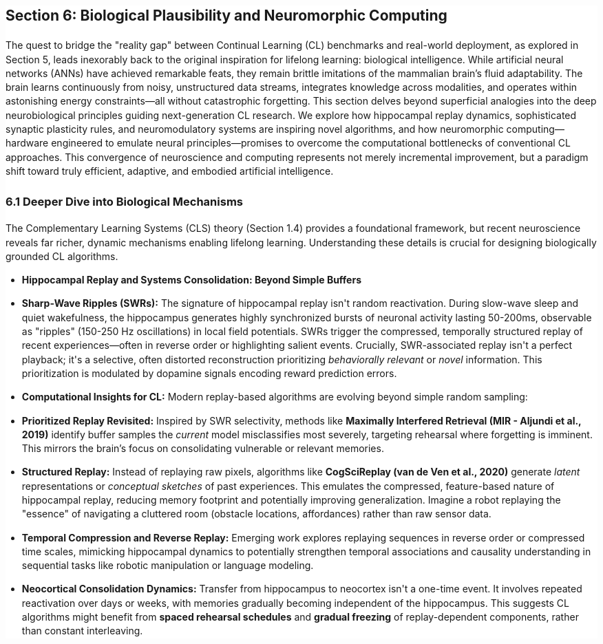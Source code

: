 
## Section 6: Biological Plausibility and Neuromorphic Computing

The quest to bridge the "reality gap" between Continual Learning (CL) benchmarks and real-world deployment, as explored in Section 5, leads inexorably back to the original inspiration for lifelong learning: biological intelligence. While artificial neural networks (ANNs) have achieved remarkable feats, they remain brittle imitations of the mammalian brain’s fluid adaptability. The brain learns continuously from noisy, unstructured data streams, integrates knowledge across modalities, and operates within astonishing energy constraints—all without catastrophic forgetting. This section delves beyond superficial analogies into the deep neurobiological principles guiding next-generation CL research. We explore how hippocampal replay dynamics, sophisticated synaptic plasticity rules, and neuromodulatory systems are inspiring novel algorithms, and how neuromorphic computing—hardware engineered to emulate neural principles—promises to overcome the computational bottlenecks of conventional CL approaches. This convergence of neuroscience and computing represents not merely incremental improvement, but a paradigm shift toward truly efficient, adaptive, and embodied artificial intelligence.

### 6.1 Deeper Dive into Biological Mechanisms

The Complementary Learning Systems (CLS) theory (Section 1.4) provides a foundational framework, but recent neuroscience reveals far richer, dynamic mechanisms enabling lifelong learning. Understanding these details is crucial for designing biologically grounded CL algorithms.

*   **Hippocampal Replay and Systems Consolidation: Beyond Simple Buffers**

*   **Sharp-Wave Ripples (SWRs):** The signature of hippocampal replay isn't random reactivation. During slow-wave sleep and quiet wakefulness, the hippocampus generates highly synchronized bursts of neuronal activity lasting 50-200ms, observable as "ripples" (150-250 Hz oscillations) in local field potentials. SWRs trigger the compressed, temporally structured replay of recent experiences—often in reverse order or highlighting salient events. Crucially, SWR-associated replay isn't a perfect playback; it's a selective, often distorted reconstruction prioritizing *behaviorally relevant* or *novel* information. This prioritization is modulated by dopamine signals encoding reward prediction errors.

*   **Computational Insights for CL:** Modern replay-based algorithms are evolving beyond simple random sampling:

*   **Prioritized Replay Revisited:** Inspired by SWR selectivity, methods like **Maximally Interfered Retrieval (MIR - Aljundi et al., 2019)** identify buffer samples the *current* model misclassifies most severely, targeting rehearsal where forgetting is imminent. This mirrors the brain’s focus on consolidating vulnerable or relevant memories.

*   **Structured Replay:** Instead of replaying raw pixels, algorithms like **CogSciReplay (van de Ven et al., 2020)** generate *latent* representations or *conceptual sketches* of past experiences. This emulates the compressed, feature-based nature of hippocampal replay, reducing memory footprint and potentially improving generalization. Imagine a robot replaying the "essence" of navigating a cluttered room (obstacle locations, affordances) rather than raw sensor data.

*   **Temporal Compression and Reverse Replay:** Emerging work explores replaying sequences in reverse order or compressed time scales, mimicking hippocampal dynamics to potentially strengthen temporal associations and causality understanding in sequential tasks like robotic manipulation or language modeling.

*   **Neocortical Consolidation Dynamics:** Transfer from hippocampus to neocortex isn't a one-time event. It involves repeated reactivation over days or weeks, with memories gradually becoming independent of the hippocampus. This suggests CL algorithms might benefit from **spaced rehearsal schedules** and **gradual freezing** of replay-dependent components, rather than constant interleaving.
